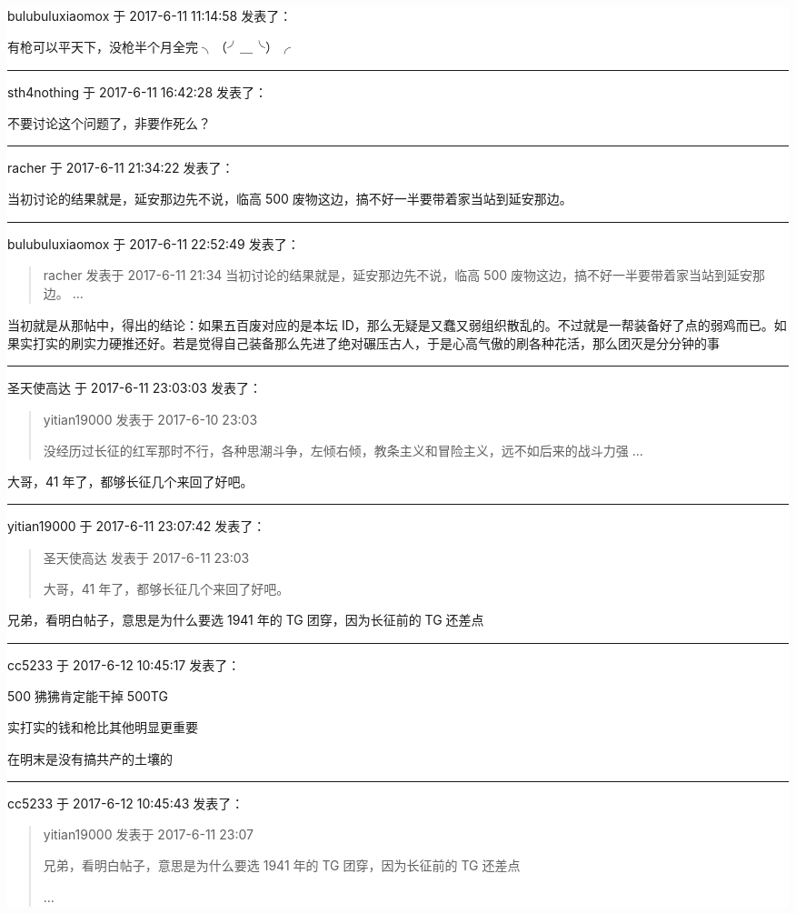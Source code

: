 
bulubuluxiaomox 于 2017-6-11 11:14:58 发表了：

有枪可以平天下，没枪半个月全完 ╮（╯＿╰）╭

---

sth4nothing 于 2017-6-11 16:42:28 发表了：

不要讨论这个问题了，非要作死么？

---

racher 于 2017-6-11 21:34:22 发表了：

当初讨论的结果就是，延安那边先不说，临高 500 废物这边，搞不好一半要带着家当站到延安那边。

---

bulubuluxiaomox 于 2017-6-11 22:52:49 发表了：

> racher 发表于 2017-6-11 21:34 当初讨论的结果就是，延安那边先不说，临高 500 废物这边，搞不好一半要带着家当站到延安那边。 ...

当初就是从那帖中，得出的结论：如果五百废对应的是本坛 ID，那么无疑是又蠢又弱组织散乱的。不过就是一帮装备好了点的弱鸡而已。如果实打实的刷实力硬推还好。若是觉得自己装备那么先进了绝对碾压古人，于是心高气傲的刷各种花活，那么团灭是分分钟的事

---

圣天使高达 于 2017-6-11 23:03:03 发表了：

> yitian19000 发表于 2017-6-10 23:03
>
> 没经历过长征的红军那时不行，各种思潮斗争，左倾右倾，教条主义和冒险主义，远不如后来的战斗力强 ...

大哥，41 年了，都够长征几个来回了好吧。

---

yitian19000 于 2017-6-11 23:07:42 发表了：

> 圣天使高达 发表于 2017-6-11 23:03
>
> 大哥，41 年了，都够长征几个来回了好吧。

兄弟，看明白帖子，意思是为什么要选 1941 年的 TG 团穿，因为长征前的 TG 还差点

---

cc5233 于 2017-6-12 10:45:17 发表了：

500 狒狒肯定能干掉 500TG

实打实的钱和枪比其他明显更重要

在明末是没有搞共产的土壤的

---

cc5233 于 2017-6-12 10:45:43 发表了：

> yitian19000 发表于 2017-6-11 23:07
>
> 兄弟，看明白帖子，意思是为什么要选 1941 年的 TG 团穿，因为长征前的 TG 还差点
>
> ...

